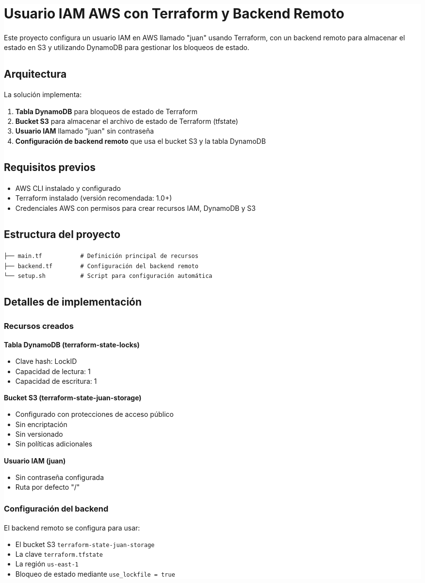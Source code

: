 # Usuario IAM AWS con Terraform y Backend Remoto

Este proyecto configura un usuario IAM en AWS llamado "juan" usando Terraform, con un backend remoto para almacenar el estado en S3 y utilizando DynamoDB para gestionar los bloqueos de estado.

## Arquitectura

La solución implementa:

1. **Tabla DynamoDB** para bloqueos de estado de Terraform
2. **Bucket S3** para almacenar el archivo de estado de Terraform (tfstate)
3. **Usuario IAM** llamado "juan" sin contraseña
4. **Configuración de backend remoto** que usa el bucket S3 y la tabla DynamoDB

## Requisitos previos

- AWS CLI instalado y configurado
- Terraform instalado (versión recomendada: 1.0+)
- Credenciales AWS con permisos para crear recursos IAM, DynamoDB y S3

## Estructura del proyecto

```
├── main.tf           # Definición principal de recursos
├── backend.tf        # Configuración del backend remoto
└── setup.sh          # Script para configuración automática
```

## Detalles de implementación

### Recursos creados

**Tabla DynamoDB (terraform-state-locks)**
- Clave hash: LockID
- Capacidad de lectura: 1
- Capacidad de escritura: 1

**Bucket S3 (terraform-state-juan-storage)**
- Configurado con protecciones de acceso público
- Sin encriptación
- Sin versionado
- Sin políticas adicionales

**Usuario IAM (juan)**
- Sin contraseña configurada
- Ruta por defecto "/"

### Configuración del backend

El backend remoto se configura para usar:
- El bucket S3 `terraform-state-juan-storage`
- La clave `terraform.tfstate`
- La región `us-east-1`
- Bloqueo de estado mediante `use_lockfile = true`
